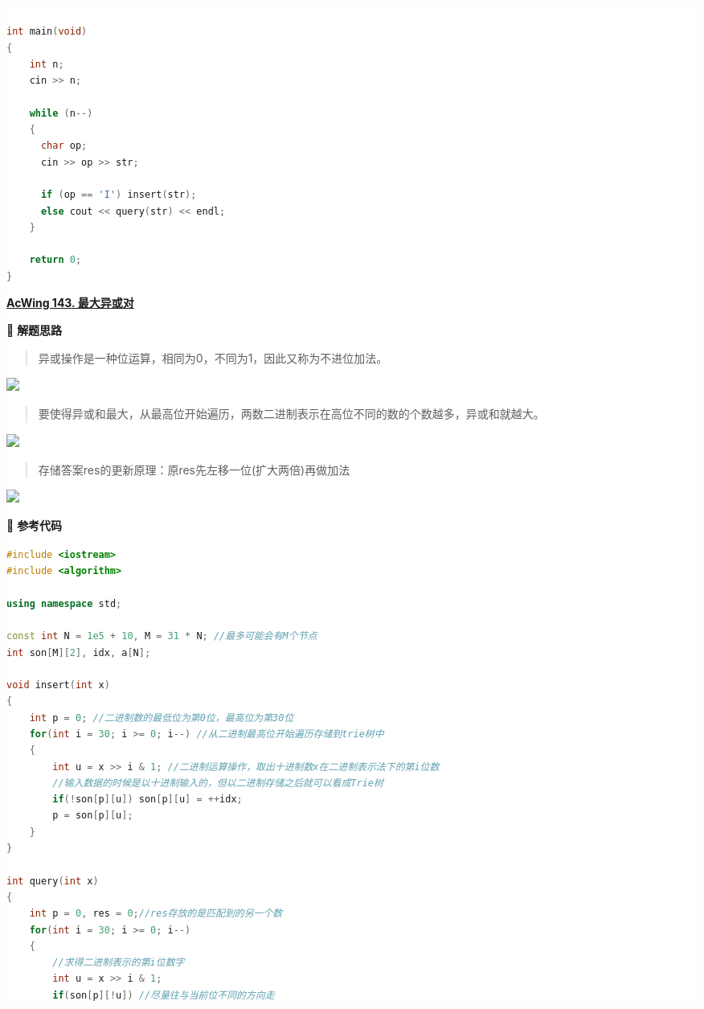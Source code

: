 ```C++

int main(void)
{
    int n;
    cin >> n;
    
    while (n--)
    {
      char op;
      cin >> op >> str;
      
      if (op == 'I') insert(str);
      else cout << query(str) << endl;
    }
    
    return 0;
}
```

**[AcWing 143. 最大异或对](https://www.acwing.com/problem/content/145/)**  

:memo:  **解题思路**

> 异或操作是一种位运算，相同为0，不同为1，因此又称为不进位加法。

![](./图片2/Trie树2.png "")

> 要使得异或和最大，从最高位开始遍历，两数二进制表示在高位不同的数的个数越多，异或和就越大。

![](./图片2/Trie树3.png "")

> 存储答案res的更新原理：原res先左移一位(扩大两倍)再做加法

![](./图片2/Trie树4.png "")

:dart:  **参考代码**

```C++
#include <iostream>
#include <algorithm>

using namespace std;

const int N = 1e5 + 10, M = 31 * N; //最多可能会有M个节点
int son[M][2], idx, a[N];

void insert(int x)
{
	int p = 0; //二进制数的最低位为第0位，最高位为第30位
	for(int i = 30; i >= 0; i--) //从二进制最高位开始遍历存储到trie树中
	{
		int u = x >> i & 1; //二进制运算操作，取出十进制数x在二进制表示法下的第i位数
		//输入数据的时候是以十进制输入的，但以二进制存储之后就可以看成Trie树
		if(!son[p][u]) son[p][u] = ++idx;
		p = son[p][u];
	}
}

int query(int x)
{
	int p = 0, res = 0;//res存放的是匹配到的另一个数
	for(int i = 30; i >= 0; i--)
	{
		//求得二进制表示的第i位数字
		int u = x >> i & 1;
		if(son[p][!u]) //尽量往与当前位不同的方向走
```